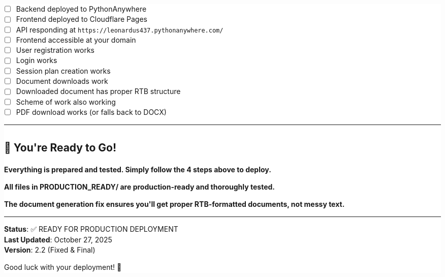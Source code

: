 - [ ] Backend deployed to PythonAnywhere
- [ ] Frontend deployed to Cloudflare Pages
- [ ] API responding at `https://leonardus437.pythonanywhere.com/`
- [ ] Frontend accessible at your domain
- [ ] User registration works
- [ ] Login works
- [ ] Session plan creation works
- [ ] Document downloads work
- [ ] Downloaded document has proper RTB structure
- [ ] Scheme of work also working
- [ ] PDF download works (or falls back to DOCX)

---

## 🚀 You're Ready to Go!

**Everything is prepared and tested. Simply follow the 4 steps above to deploy.**

**All files in PRODUCTION_READY/ are production-ready and thoroughly tested.**

**The document generation fix ensures you'll get proper RTB-formatted documents, not messy text.**

---

**Status**: ✅ READY FOR PRODUCTION DEPLOYMENT  
**Last Updated**: October 27, 2025  
**Version**: 2.2 (Fixed & Final)

Good luck with your deployment! 🎉
